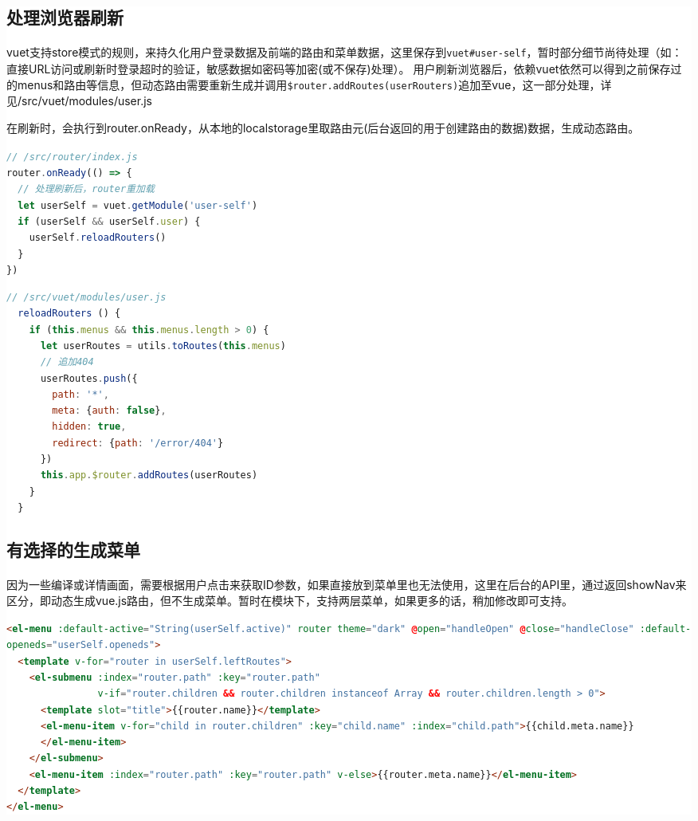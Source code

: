 ## 处理浏览器刷新
vuet支持store模式的规则，来持久化用户登录数据及前端的路由和菜单数据，这里保存到`vuet#user-self`，暂时部分细节尚待处理（如：直接URL访问或刷新时登录超时的验证，敏感数据如密码等加密(或不保存)处理）。
用户刷新浏览器后，依赖vuet依然可以得到之前保存过的menus和路由等信息，但动态路由需要重新生成并调用`$router.addRoutes(userRouters)`追加至vue，这一部分处理，详见/src/vuet/modules/user.js

在刷新时，会执行到router.onReady，从本地的localstorage里取路由元(后台返回的用于创建路由的数据)数据，生成动态路由。
```javascript
// /src/router/index.js
router.onReady(() => {
  // 处理刷新后，router重加载
  let userSelf = vuet.getModule('user-self')
  if (userSelf && userSelf.user) {
    userSelf.reloadRouters()
  }
})
```

```javascript
// /src/vuet/modules/user.js
  reloadRouters () {
    if (this.menus && this.menus.length > 0) {
      let userRoutes = utils.toRoutes(this.menus)
      // 追加404
      userRoutes.push({
        path: '*',
        meta: {auth: false},
        hidden: true,
        redirect: {path: '/error/404'}
      })
      this.app.$router.addRoutes(userRoutes)
    }
  }
```

## 有选择的生成菜单
因为一些编译或详情画面，需要根据用户点击来获取ID参数，如果直接放到菜单里也无法使用，这里在后台的API里，通过返回showNav来区分，即动态生成vue.js路由，但不生成菜单。暂时在模块下，支持两层菜单，如果更多的话，稍加修改即可支持。
```html
<el-menu :default-active="String(userSelf.active)" router theme="dark" @open="handleOpen" @close="handleClose" :default-openeds="userSelf.openeds">
  <template v-for="router in userSelf.leftRoutes">
    <el-submenu :index="router.path" :key="router.path"
                v-if="router.children && router.children instanceof Array && router.children.length > 0">
      <template slot="title">{{router.name}}</template>
      <el-menu-item v-for="child in router.children" :key="child.name" :index="child.path">{{child.meta.name}}
      </el-menu-item>
    </el-submenu>
    <el-menu-item :index="router.path" :key="router.path" v-else>{{router.meta.name}}</el-menu-item>
  </template>
</el-menu>
```
